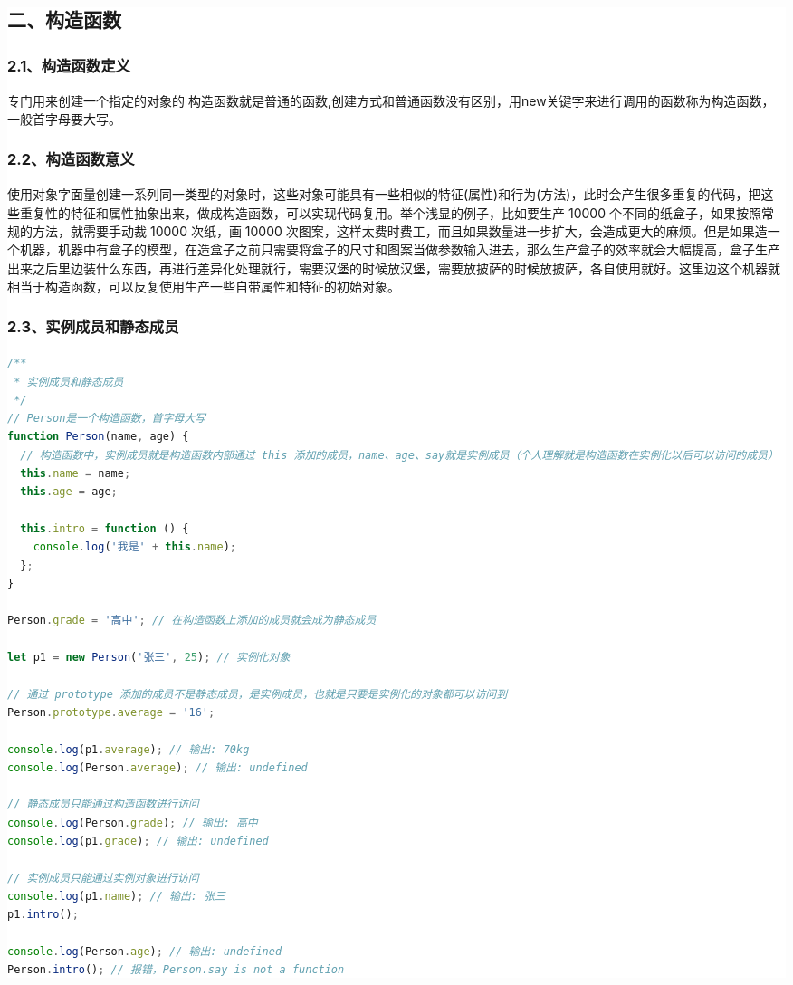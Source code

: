 ## 二、构造函数

### 2.1、构造函数定义

专门用来创建一个指定的对象的 构造函数就是普通的函数,创建方式和普通函数没有区别，用new关键字来进行调用的函数称为构造函数，一般首字母要大写。

### 2.2、构造函数意义

使用对象字面量创建一系列同一类型的对象时，这些对象可能具有一些相似的特征(属性)和行为(方法)，此时会产生很多重复的代码，把这些重复性的特征和属性抽象出来，做成构造函数，可以实现代码复用。举个浅显的例子，比如要生产 10000 个不同的纸盒子，如果按照常规的方法，就需要手动裁 10000 次纸，画 10000 次图案，这样太费时费工，而且如果数量进一步扩大，会造成更大的麻烦。但是如果造一个机器，机器中有盒子的模型，在造盒子之前只需要将盒子的尺寸和图案当做参数输入进去，那么生产盒子的效率就会大幅提高，盒子生产出来之后里边装什么东西，再进行差异化处理就行，需要汉堡的时候放汉堡，需要放披萨的时候放披萨，各自使用就好。这里边这个机器就相当于构造函数，可以反复使用生产一些自带属性和特征的初始对象。

### 2.3、实例成员和静态成员

```javascript
/**
 * 实例成员和静态成员
 */
// Person是一个构造函数，首字母大写
function Person(name, age) {
  // 构造函数中，实例成员就是构造函数内部通过 this 添加的成员，name、age、say就是实例成员（个人理解就是构造函数在实例化以后可以访问的成员）
  this.name = name;
  this.age = age;

  this.intro = function () {
    console.log('我是' + this.name);
  };
}

Person.grade = '高中'; // 在构造函数上添加的成员就会成为静态成员

let p1 = new Person('张三', 25); // 实例化对象

// 通过 prototype 添加的成员不是静态成员，是实例成员，也就是只要是实例化的对象都可以访问到
Person.prototype.average = '16';

console.log(p1.average); // 输出: 70kg
console.log(Person.average); // 输出: undefined

// 静态成员只能通过构造函数进行访问
console.log(Person.grade); // 输出: 高中
console.log(p1.grade); // 输出: undefined

// 实例成员只能通过实例对象进行访问
console.log(p1.name); // 输出: 张三
p1.intro();

console.log(Person.age); // 输出: undefined
Person.intro(); // 报错，Person.say is not a function
```
